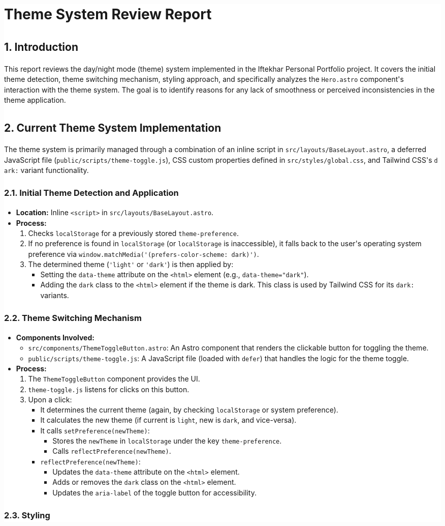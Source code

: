 # Theme System Review Report

## 1. Introduction

This report reviews the day/night mode (theme) system implemented in the Iftekhar Personal Portfolio project. It covers the initial theme detection, theme switching mechanism, styling approach, and specifically analyzes the `Hero.astro` component's interaction with the theme system. The goal is to identify reasons for any lack of smoothness or perceived inconsistencies in the theme application.

## 2. Current Theme System Implementation

The theme system is primarily managed through a combination of an inline script in `src/layouts/BaseLayout.astro`, a deferred JavaScript file (`public/scripts/theme-toggle.js`), CSS custom properties defined in `src/styles/global.css`, and Tailwind CSS's `dark:` variant functionality.

### 2.1. Initial Theme Detection and Application

-   **Location:** Inline `<script>` in `src/layouts/BaseLayout.astro`.
-   **Process:**
    1.  Checks `localStorage` for a previously stored `theme-preference`.
    2.  If no preference is found in `localStorage` (or `localStorage` is inaccessible), it falls back to the user's operating system preference via `window.matchMedia('(prefers-color-scheme: dark)')`.
    3.  The determined theme (`'light'` or `'dark'`) is then applied by:
        *   Setting the `data-theme` attribute on the `<html>` element (e.g., `data-theme="dark"`).
        *   Adding the `dark` class to the `<html>` element if the theme is dark. This class is used by Tailwind CSS for its `dark:` variants.

### 2.2. Theme Switching Mechanism

-   **Components Involved:**
    *   `src/components/ThemeToggleButton.astro`: An Astro component that renders the clickable button for toggling the theme.
    *   `public/scripts/theme-toggle.js`: A JavaScript file (loaded with `defer`) that handles the logic for the theme toggle.
-   **Process:**
    1.  The `ThemeToggleButton` component provides the UI.
    2.  `theme-toggle.js` listens for clicks on this button.
    3.  Upon a click:
        *   It determines the current theme (again, by checking `localStorage` or system preference).
        *   It calculates the new theme (if current is `light`, new is `dark`, and vice-versa).
        *   It calls `setPreference(newTheme)`:
            *   Stores the `newTheme` in `localStorage` under the key `theme-preference`.
            *   Calls `reflectPreference(newTheme)`.
        *   `reflectPreference(newTheme)`:
            *   Updates the `data-theme` attribute on the `<html>` element.
            *   Adds or removes the `dark` class on the `<html>` element.
            *   Updates the `aria-label` of the toggle button for accessibility.

### 2.3. Styling
